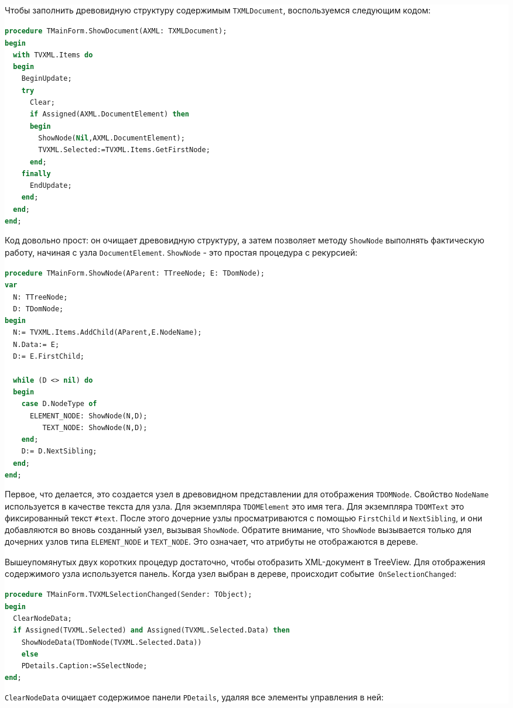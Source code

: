 Чтобы заполнить древовидную структуру содержимым `TXMLDocument`, воспользуемся следующим кодом:
```pascal
procedure TMainForm.ShowDocument(AXML: TXMLDocument); 
begin 
  with TVXML.Items do 
  begin 
    BeginUpdate; 
    try 
      Clear; 
      if Assigned(AXML.DocumentElement) then 
      begin 
        ShowNode(Nil,AXML.DocumentElement);
        TVXML.Selected:=TVXML.Items.GetFirstNode; 
      end; 
    finally 
      EndUpdate; 
    end;
  end; 
end;
```
Код довольно прост: он очищает древовидную структуру, а затем позволяет методу `ShowNode` выполнять фактическую работу, начиная с узла `DocumentElement`. `ShowNode` - это простая процедура с рекурсией:
```pascal
procedure TMainForm.ShowNode(AParent: TTreeNode; E: TDomNode);
var
  N: TTreeNode;
  D: TDomNode;
begin
  N:= TVXML.Items.AddChild(AParent,E.NodeName);
  N.Data:= E;
  D:= E.FirstChild;

  while (D <> nil) do
  begin
    case D.NodeType of
      ELEMENT_NODE: ShowNode(N,D);
         TEXT_NODE: ShowNode(N,D);
    end;
    D:= D.NextSibling;
  end;
end;
```
Первое, что делается, это создается узел в древовидном представлении для отображения `TDOMNode`. Свойство `NodeName` используется в качестве текста для узла. Для экземпляра `TDOMElement` это имя тега. Для экземпляра `TDOMText` это фиксированный текст `#text`. После этого дочерние узлы просматриваются с помощью `FirstChild` и `NextSibling`, и они добавляются во вновь созданный узел, вызывая `ShowNode`. Обратите внимание, что `ShowNode` вызывается только для дочерних узлов типа `ELEMENT_NODE` и `TEXT_NODE`. Это означает, что атрибуты не отображаются в дереве.

Вышеупомянутых двух коротких процедур достаточно, чтобы отобразить XML-документ в TreeView. Для отображения содержимого узла используется панель. Когда узел выбран в дереве, происходит событие` OnSelectionChanged`:
```pascal
procedure TMainForm.TVXMLSelectionChanged(Sender: TObject);
begin
  ClearNodeData;
  if Assigned(TVXML.Selected) and Assigned(TVXML.Selected.Data) then
    ShowNodeData(TDomNode(TVXML.Selected.Data))
    else
    PDetails.Caption:=SSelectNode;
end;
```
`ClearNodeData` очищает содержимое панели `PDetails`, удаляя все элементы управления в ней:
```pascal
```